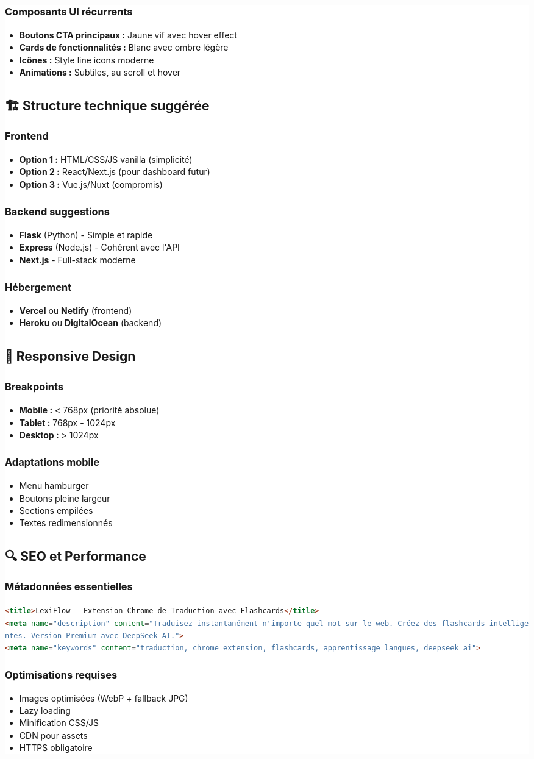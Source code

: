 ### Composants UI récurrents
- **Boutons CTA principaux :** Jaune vif avec hover effect
- **Cards de fonctionnalités :** Blanc avec ombre légère
- **Icônes :** Style line icons moderne
- **Animations :** Subtiles, au scroll et hover

## 🏗️ Structure technique suggérée

### Frontend
- **Option 1 :** HTML/CSS/JS vanilla (simplicité)
- **Option 2 :** React/Next.js (pour dashboard futur)
- **Option 3 :** Vue.js/Nuxt (compromis)

### Backend suggestions
- **Flask** (Python) - Simple et rapide
- **Express** (Node.js) - Cohérent avec l'API
- **Next.js** - Full-stack moderne

### Hébergement
- **Vercel** ou **Netlify** (frontend)
- **Heroku** ou **DigitalOcean** (backend)

## 📱 Responsive Design

### Breakpoints
- **Mobile :** < 768px (priorité absolue)
- **Tablet :** 768px - 1024px
- **Desktop :** > 1024px

### Adaptations mobile
- Menu hamburger
- Boutons pleine largeur
- Sections empilées
- Textes redimensionnés

## 🔍 SEO et Performance

### Métadonnées essentielles
```html
<title>LexiFlow - Extension Chrome de Traduction avec Flashcards</title>
<meta name="description" content="Traduisez instantanément n'importe quel mot sur le web. Créez des flashcards intelligentes. Version Premium avec DeepSeek AI.">
<meta name="keywords" content="traduction, chrome extension, flashcards, apprentissage langues, deepseek ai">
```

### Optimisations requises
- Images optimisées (WebP + fallback JPG)
- Lazy loading
- Minification CSS/JS
- CDN pour assets
- HTTPS obligatoire
